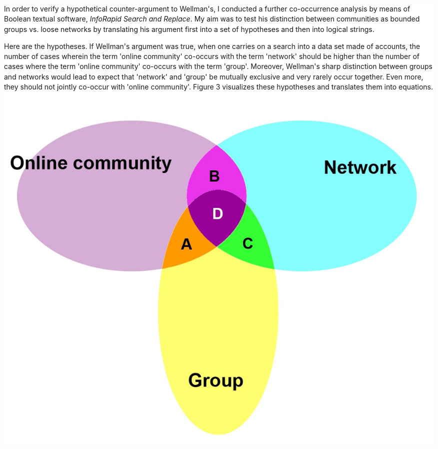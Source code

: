 In order to verify a hypothetical counter-argument to Wellman's, I
conducted a further co-occurrence analysis by means of Boolean textual
software, *InfoRapid Search and Replace*. My aim was to test his
distinction between communities as bounded groups vs. loose networks by
translating his argument first into a set of hypotheses and then into
logical strings.

Here are the hypotheses. If Wellman's argument was true, when one
carries on a search into a data set made of accounts, the number of
cases wherein the term 'online community' co-occurs with the term
'network' should be higher than the number of cases where the term
'online community' co-occurs with the term 'group'. Moreover, Wellman's
sharp distinction between groups and networks would lead to expect that
'network' and 'group' be mutually exclusive and very rarely occur
together. Even more, they should not jointly co-occur with 'online
community'. Figure 3 visualizes these hypotheses and translates them
into equations.

![](imgs/Figure03.jpg)
